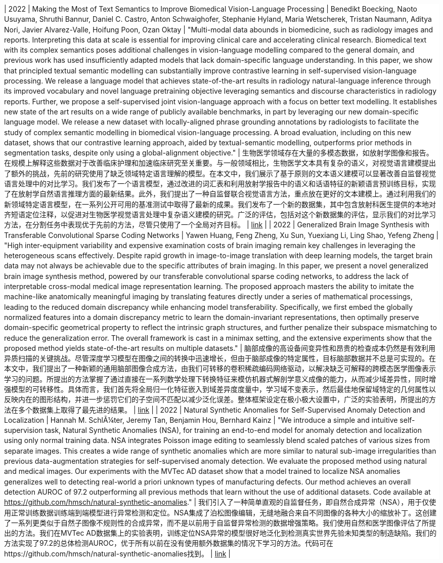 | 2022 | Making the Most of Text Semantics to Improve Biomedical Vision-Language Processing | Benedikt Boecking, Naoto Usuyama, Shruthi Bannur, Daniel C. Castro, Anton Schwaighofer, Stephanie Hyland, Maria Wetscherek, Tristan Naumann, Aditya Nori, Javier Alvarez-Valle, Hoifung Poon, Ozan Oktay | "Multi-modal data abounds in biomedicine, such as radiology images and reports. Interpreting this data at scale is essential for improving clinical care and accelerating clinical research. Biomedical text with its complex semantics poses additional challenges in vision-language modelling compared to the general domain, and previous work has used insufficiently adapted models that lack domain-specific language understanding. In this paper, we show that principled textual semantic modelling can substantially improve contrastive learning in self-supervised vision-language processing. We release a language model that achieves state-of-the-art results in radiology natural-language inference through its improved vocabulary and novel language pretraining objective leveraging semantics and discourse characteristics in radiology reports. Further, we propose a self-supervised joint vision-language approach with a focus on better text modelling. It establishes new state of the art results on a wide range of publicly available benchmarks, in part by leveraging our new domain-specific language model. We release a new dataset with locally-aligned phrase grounding annotations by radiologists to facilitate the study of complex semantic modelling in biomedical vision-language processing. A broad evaluation, including on this new dataset, shows that our contrastive learning approach, aided by textual-semantic modelling, outperforms prior methods in segmentation tasks, despite only using a global-alignment objective." | 生物医学领域存在大量的多模态数据，如放射学图像和报告。在规模上解释这些数据对于改善临床护理和加速临床研究至关重要。与一般领域相比，生物医学文本具有复杂的语义，对视觉语言建模提出了额外的挑战，先前的研究使用了缺乏领域特定语言理解的模型。在本文中，我们展示了基于原则的文本语义建模可以显著改善自监督视觉语言处理中的对比学习。我们发布了一个语言模型，通过改进的词汇表和利用放射学报告中的语义和话语特征的新颖语言预训练目标，实现了在放射学自然语言推理方面的最新结果。此外，我们提出了一种自监督联合视觉语言方法，重点放在更好的文本建模上。通过利用我们的新领域特定语言模型，在一系列公开可用的基准测试中取得了最新的成果。我们发布了一个新的数据集，其中包含放射科医生提供的本地对齐短语定位注释，以促进对生物医学视觉语言处理中复杂语义建模的研究。广泛的评估，包括对这个新数据集的评估，显示我们的对比学习方法，在分割任务中表现优于先前的方法，尽管只使用了一个全局对齐目标。 | [link](https://www.ecva.net/papers/eccv_2022/papers_ECCV/papers/136960001.pdf) |
| 2022 | Generalized Brain Image Synthesis with Transferable Convolutional Sparse Coding Networks | Yawen Huang, Feng Zheng, Xu Sun, Yuexiang Li, Ling Shao, Yefeng Zheng | "High inter-equipment variability and expensive examination costs of brain imaging remain key challenges in leveraging the heterogeneous scans effectively. Despite rapid growth in image-to-image translation with deep learning models, the target brain data may not always be achievable due to the specific attributes of brain imaging. In this paper, we present a novel generalized brain image synthesis method, powered by our transferable convolutional sparse coding networks, to address the lack of interpretable cross-modal medical image representation learning. The proposed approach masters the ability to imitate the machine-like anatomically meaningful imaging by translating features directly under a series of mathematical processings, leading to the reduced domain discrepancy while enhancing model transferability. Specifically, we first embed the globally normalized features into a domain discrepancy metric to learn the domain-invariant representations, then optimally preserve domain-specific geometrical property to reflect the intrinsic graph structures, and further penalize their subspace mismatching to reduce the generalization error. The overall framework is cast in a minimax setting, and the extensive experiments show that the proposed method yields state-of-the-art results on multiple datasets." | 脑部成像的高设备间变异性和昂贵的检查成本仍然是有效利用异质扫描的关键挑战。尽管深度学习模型在图像之间的转换中迅速增长，但由于脑部成像的特定属性，目标脑部数据并不总是可实现的。在本文中，我们提出了一种新颖的通用脑部图像合成方法，由我们可转移的卷积稀疏编码网络驱动，以解决缺乏可解释的跨模态医学图像表示学习的问题。所提出的方法掌握了通过直接在一系列数学处理下转换特征来模仿机器式解剖学意义成像的能力，从而减少域差异性，同时增强模型的可转移性。具体而言，我们首先将全局归一化特征嵌入到域差异度度量中，学习域不变表示，然后最佳地保留域特定的几何属性以反映内在的图形结构，并进一步惩罚它们的子空间不匹配以减少泛化误差。整体框架设定在极小极大设置中，广泛的实验表明，所提出的方法在多个数据集上取得了最先进的结果。 | [link](https://www.ecva.net/papers/eccv_2022/papers_ECCV/papers/136940178.pdf) |
| 2022 | Natural Synthetic Anomalies for Self-Supervised Anomaly Detection and Localization | Hannah M. SchlÃ¼ter, Jeremy Tan, Benjamin Hou, Bernhard Kainz | "We introduce a simple and intuitive self-supervision task, Natural Synthetic Anomalies (NSA), for training an end-to-end model for anomaly detection and localization using only normal training data. NSA integrates Poisson image editing to seamlessly blend scaled patches of various sizes from separate images. This creates a wide range of synthetic anomalies which are more similar to natural sub-image irregularities than previous data-augmentation strategies for self-supervised anomaly detection. We evaluate the proposed method using natural and medical images. Our experiments with the MVTec AD dataset show that a model trained to localize NSA anomalies generalizes well to detecting real-world a priori unknown types of manufacturing defects. Our method achieves an overall detection AUROC of 97.2 outperforming all previous methods that learn without the use of additional datasets. Code available at https://github.com/hmsch/natural-synthetic-anomalies." | 我们引入了一种简单直观的自监督任务，即自然合成异常（NSA），用于仅使用正常训练数据训练端到端模型进行异常检测和定位。NSA集成了泊松图像编辑，无缝地融合来自不同图像的各种大小的缩放补丁。这创建了一系列更类似于自然子图像不规则性的合成异常，而不是以前用于自监督异常检测的数据增强策略。我们使用自然和医学图像评估了所提出的方法。我们在MVTec AD数据集上的实验表明，训练定位NSA异常的模型很好地泛化到检测真实世界先验未知类型的制造缺陷。我们的方法实现了97.2的总体检测AUROC，优于所有以前在没有使用额外数据集的情况下学习的方法。代码可在https://github.com/hmsch/natural-synthetic-anomalies找到。 | [link](https://www.ecva.net/papers/eccv_2022/papers_ECCV/papers/136910459.pdf) |